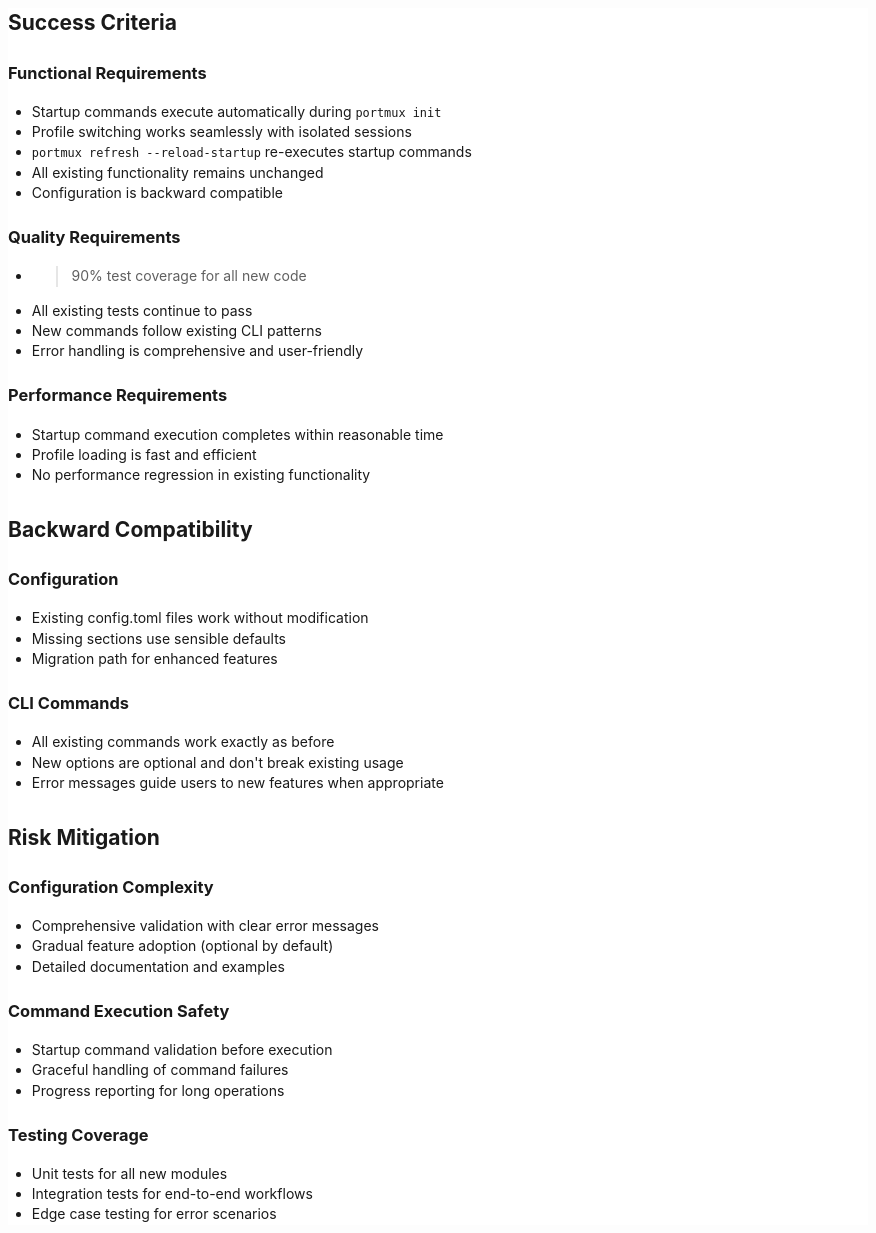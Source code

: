 ## Success Criteria

### Functional Requirements
- Startup commands execute automatically during `portmux init`
- Profile switching works seamlessly with isolated sessions
- `portmux refresh --reload-startup` re-executes startup commands
- All existing functionality remains unchanged
- Configuration is backward compatible

### Quality Requirements
- >90% test coverage for all new code
- All existing tests continue to pass
- New commands follow existing CLI patterns
- Error handling is comprehensive and user-friendly

### Performance Requirements
- Startup command execution completes within reasonable time
- Profile loading is fast and efficient
- No performance regression in existing functionality

## Backward Compatibility

### Configuration
- Existing config.toml files work without modification
- Missing sections use sensible defaults
- Migration path for enhanced features

### CLI Commands
- All existing commands work exactly as before
- New options are optional and don't break existing usage
- Error messages guide users to new features when appropriate

## Risk Mitigation

### Configuration Complexity
- Comprehensive validation with clear error messages
- Gradual feature adoption (optional by default)
- Detailed documentation and examples

### Command Execution Safety
- Startup command validation before execution
- Graceful handling of command failures
- Progress reporting for long operations

### Testing Coverage
- Unit tests for all new modules
- Integration tests for end-to-end workflows
- Edge case testing for error scenarios
